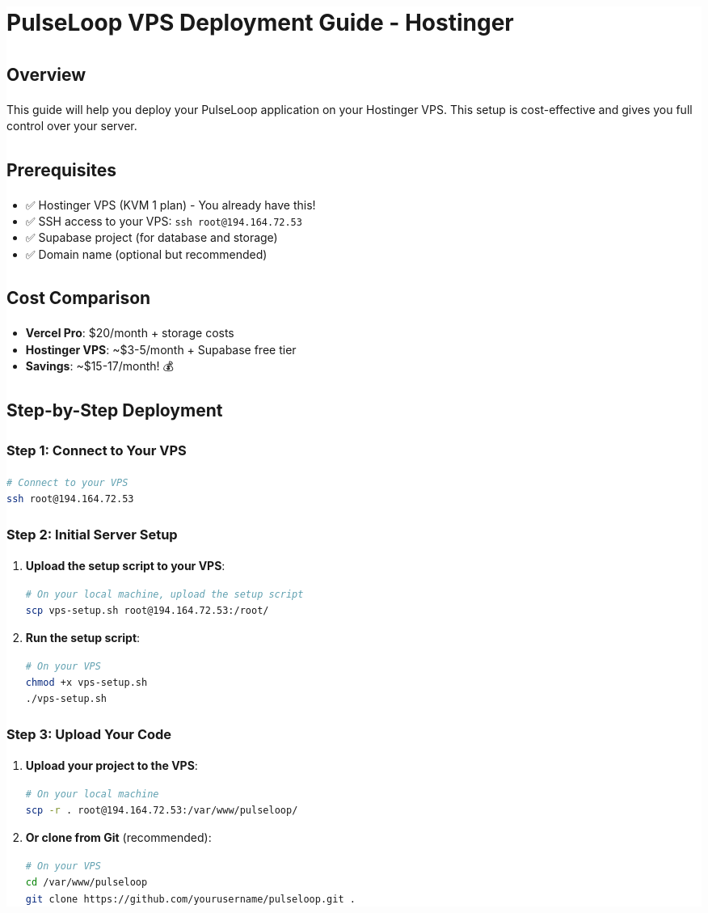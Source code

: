 # PulseLoop VPS Deployment Guide - Hostinger

## Overview
This guide will help you deploy your PulseLoop application on your Hostinger VPS. This setup is cost-effective and gives you full control over your server.

## Prerequisites
- ✅ Hostinger VPS (KVM 1 plan) - You already have this!
- ✅ SSH access to your VPS: `ssh root@194.164.72.53`
- ✅ Supabase project (for database and storage)
- ✅ Domain name (optional but recommended)

## Cost Comparison
- **Vercel Pro**: $20/month + storage costs
- **Hostinger VPS**: ~$3-5/month + Supabase free tier
- **Savings**: ~$15-17/month! 💰

## Step-by-Step Deployment

### Step 1: Connect to Your VPS

```bash
# Connect to your VPS
ssh root@194.164.72.53
```

### Step 2: Initial Server Setup

1. **Upload the setup script to your VPS**:
   ```bash
   # On your local machine, upload the setup script
   scp vps-setup.sh root@194.164.72.53:/root/
   ```

2. **Run the setup script**:
   ```bash
   # On your VPS
   chmod +x vps-setup.sh
   ./vps-setup.sh
   ```

### Step 3: Upload Your Code

1. **Upload your project to the VPS**:
   ```bash
   # On your local machine
   scp -r . root@194.164.72.53:/var/www/pulseloop/
   ```

2. **Or clone from Git** (recommended):
   ```bash
   # On your VPS
   cd /var/www/pulseloop
   git clone https://github.com/yourusername/pulseloop.git .
   ```
